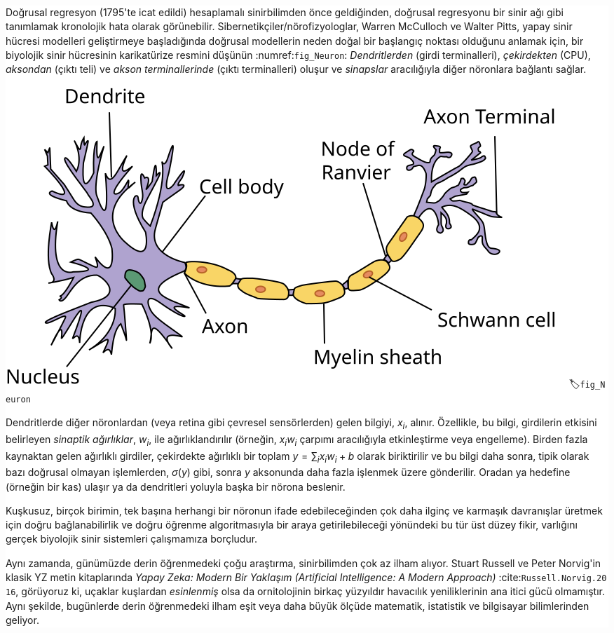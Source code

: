 Doğrusal regresyon (1795'te icat edildi) hesaplamalı sinirbilimden önce geldiğinden, doğrusal regresyonu bir sinir ağı gibi tanımlamak kronolojik hata olarak görünebilir. Sibernetikçiler/nörofizyologlar, Warren McCulloch ve Walter Pitts, yapay sinir hücresi modelleri geliştirmeye başladığında doğrusal modellerin neden doğal bir başlangıç noktası olduğunu anlamak için, bir biyolojik sinir hücresinin karikatürize resmini düşünün :numref:`fig_Neuron`: *Dendritlerden* (girdi terminalleri), *çekirdekten* (CPU), *aksondan* (çıktı teli) ve *akson terminallerinde* (çıktı terminalleri) oluşur ve *sinapslar* aracılığıyla diğer nöronlara bağlantı sağlar.

![Gerçek nöron.](../img/neuron.svg)
:label:`fig_Neuron`

Dendritlerde diğer nöronlardan (veya retina gibi çevresel sensörlerden) gelen bilgiyi, $x_i$, alınır. Özellikle, bu bilgi, girdilerin etkisini belirleyen *sinaptik ağırlıklar*, $w_i$, ile ağırlıklandırılır (örneğin, $x_i w_i$ çarpımı aracılığıyla etkinleştirme veya engelleme). Birden fazla kaynaktan gelen ağırlıklı girdiler, çekirdekte ağırlıklı bir toplam $y= \sum_i x_i w_i + b$ olarak biriktirilir ve bu bilgi daha sonra, tipik olarak bazı doğrusal olmayan işlemlerden, $\sigma(y)$ gibi, sonra $y$ aksonunda daha fazla işlenmek üzere gönderilir. Oradan ya hedefine (örneğin bir kas) ulaşır ya da dendritleri yoluyla başka bir nörona beslenir.

Kuşkusuz, birçok birimin, tek başına herhangi bir nöronun ifade edebileceğinden çok daha ilginç ve karmaşık davranışlar üretmek için doğru bağlanabilirlik ve doğru öğrenme algoritmasıyla bir araya getirilebileceği yönündeki bu tür üst düzey fikir, varlığını gerçek biyolojik sinir sistemleri çalışmamıza borçludur.

Aynı zamanda, günümüzde derin öğrenmedeki çoğu araştırma, sinirbilimden çok az ilham alıyor. Stuart Russell ve Peter Norvig'in klasik YZ metin kitaplarında *Yapay Zeka: Modern Bir Yaklaşım (Artificial Intelligence: A Modern Approach)* :cite:`Russell.Norvig.2016`, görüyoruz ki, uçaklar kuşlardan *esinlenmiş* olsa da ornitolojinin birkaç yüzyıldır havacılık yeniliklerinin ana itici gücü olmamıştır. Aynı şekilde, bugünlerde derin öğrenmedeki ilham eşit veya daha büyük ölçüde matematik, istatistik ve bilgisayar bilimlerinden  geliyor.
